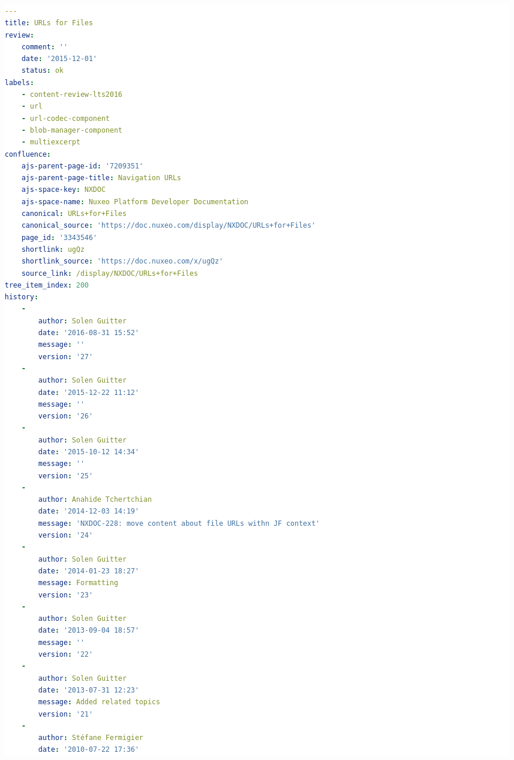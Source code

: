 ```yaml
---
title: URLs for Files
review:
    comment: ''
    date: '2015-12-01'
    status: ok
labels:
    - content-review-lts2016
    - url
    - url-codec-component
    - blob-manager-component
    - multiexcerpt
confluence:
    ajs-parent-page-id: '7209351'
    ajs-parent-page-title: Navigation URLs
    ajs-space-key: NXDOC
    ajs-space-name: Nuxeo Platform Developer Documentation
    canonical: URLs+for+Files
    canonical_source: 'https://doc.nuxeo.com/display/NXDOC/URLs+for+Files'
    page_id: '3343546'
    shortlink: ugQz
    shortlink_source: 'https://doc.nuxeo.com/x/ugQz'
    source_link: /display/NXDOC/URLs+for+Files
tree_item_index: 200
history:
    -
        author: Solen Guitter
        date: '2016-08-31 15:52'
        message: ''
        version: '27'
    -
        author: Solen Guitter
        date: '2015-12-22 11:12'
        message: ''
        version: '26'
    -
        author: Solen Guitter
        date: '2015-10-12 14:34'
        message: ''
        version: '25'
    -
        author: Anahide Tchertchian
        date: '2014-12-03 14:19'
        message: 'NXDOC-228: move content about file URLs withn JF context'
        version: '24'
    -
        author: Solen Guitter
        date: '2014-01-23 18:27'
        message: Formatting
        version: '23'
    -
        author: Solen Guitter
        date: '2013-09-04 18:57'
        message: ''
        version: '22'
    -
        author: Solen Guitter
        date: '2013-07-31 12:23'
        message: Added related topics
        version: '21'
    -
        author: Stéfane Fermigier
        date: '2010-07-22 17:36'
```